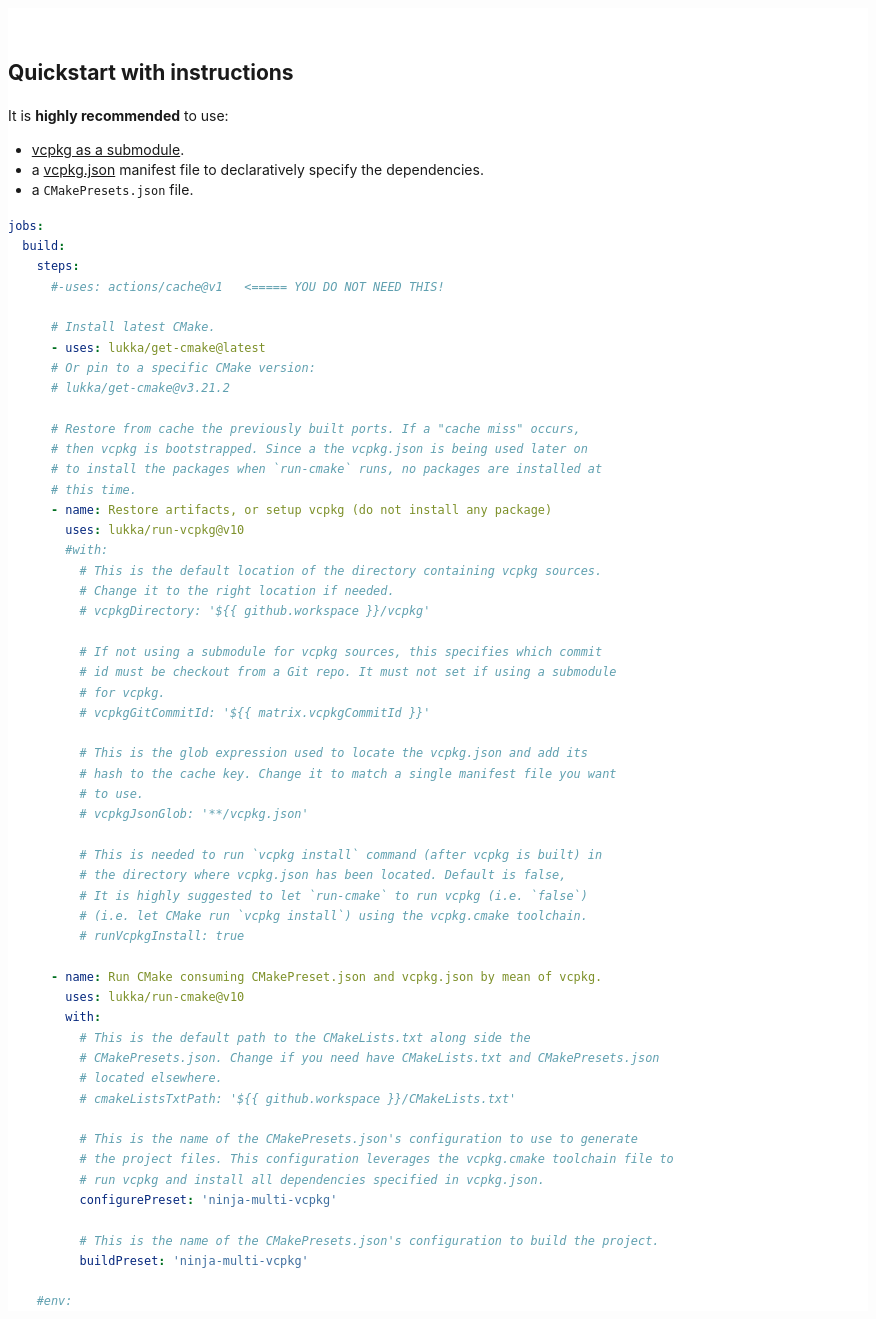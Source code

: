 <br>

## Quickstart with instructions

It is __highly recommended__ to use:
- [vcpkg as a submodule](#vcpkgsubmodule).
- a [vcpkg.json](#vcpkgjson) manifest file to declaratively specify the dependencies.
- a `CMakePresets.json` file.

```yaml
jobs:
  build:
    steps:
      #-uses: actions/cache@v1   <===== YOU DO NOT NEED THIS!

      # Install latest CMake.
      - uses: lukka/get-cmake@latest
      # Or pin to a specific CMake version:
      # lukka/get-cmake@v3.21.2

      # Restore from cache the previously built ports. If a "cache miss" occurs,
      # then vcpkg is bootstrapped. Since a the vcpkg.json is being used later on
      # to install the packages when `run-cmake` runs, no packages are installed at
      # this time.
      - name: Restore artifacts, or setup vcpkg (do not install any package)
        uses: lukka/run-vcpkg@v10
        #with:
          # This is the default location of the directory containing vcpkg sources.
          # Change it to the right location if needed.
          # vcpkgDirectory: '${{ github.workspace }}/vcpkg'

          # If not using a submodule for vcpkg sources, this specifies which commit
          # id must be checkout from a Git repo. It must not set if using a submodule
          # for vcpkg.
          # vcpkgGitCommitId: '${{ matrix.vcpkgCommitId }}'

          # This is the glob expression used to locate the vcpkg.json and add its
          # hash to the cache key. Change it to match a single manifest file you want
          # to use.
          # vcpkgJsonGlob: '**/vcpkg.json'

          # This is needed to run `vcpkg install` command (after vcpkg is built) in
          # the directory where vcpkg.json has been located. Default is false,
          # It is highly suggested to let `run-cmake` to run vcpkg (i.e. `false`)
          # (i.e. let CMake run `vcpkg install`) using the vcpkg.cmake toolchain.
          # runVcpkgInstall: true

      - name: Run CMake consuming CMakePreset.json and vcpkg.json by mean of vcpkg.
        uses: lukka/run-cmake@v10
        with:
          # This is the default path to the CMakeLists.txt along side the
          # CMakePresets.json. Change if you need have CMakeLists.txt and CMakePresets.json
          # located elsewhere.
          # cmakeListsTxtPath: '${{ github.workspace }}/CMakeLists.txt'

          # This is the name of the CMakePresets.json's configuration to use to generate
          # the project files. This configuration leverages the vcpkg.cmake toolchain file to
          # run vcpkg and install all dependencies specified in vcpkg.json.
          configurePreset: 'ninja-multi-vcpkg'

          # This is the name of the CMakePresets.json's configuration to build the project.
          buildPreset: 'ninja-multi-vcpkg'

    #env:
```